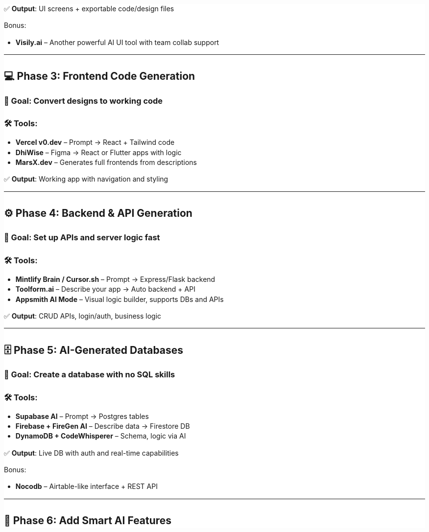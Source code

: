 ✅ **Output**: UI screens + exportable code/design files

Bonus:
- **Visily.ai** – Another powerful AI UI tool with team collab support

---

## 💻 Phase 3: Frontend Code Generation

### 🎯 Goal: Convert designs to working code

### 🛠 Tools:
- **Vercel v0.dev** – Prompt → React + Tailwind code  
- **DhiWise** – Figma → React or Flutter apps with logic  
- **MarsX.dev** – Generates full frontends from descriptions

✅ **Output**: Working app with navigation and styling

---

## ⚙️ Phase 4: Backend & API Generation

### 🎯 Goal: Set up APIs and server logic fast

### 🛠 Tools:
- **Mintlify Brain / Cursor.sh** – Prompt → Express/Flask backend  
- **Toolform.ai** – Describe your app → Auto backend + API  
- **Appsmith AI Mode** – Visual logic builder, supports DBs and APIs

✅ **Output**: CRUD APIs, login/auth, business logic

---

## 🗄️ Phase 5: AI-Generated Databases

### 🎯 Goal: Create a database with no SQL skills

### 🛠 Tools:
- **Supabase AI** – Prompt → Postgres tables  
- **Firebase + FireGen AI** – Describe data → Firestore DB  
- **DynamoDB + CodeWhisperer** – Schema, logic via AI

✅ **Output**: Live DB with auth and real-time capabilities

Bonus:
- **Nocodb** – Airtable-like interface + REST API

---

## 🤖 Phase 6: Add Smart AI Features
